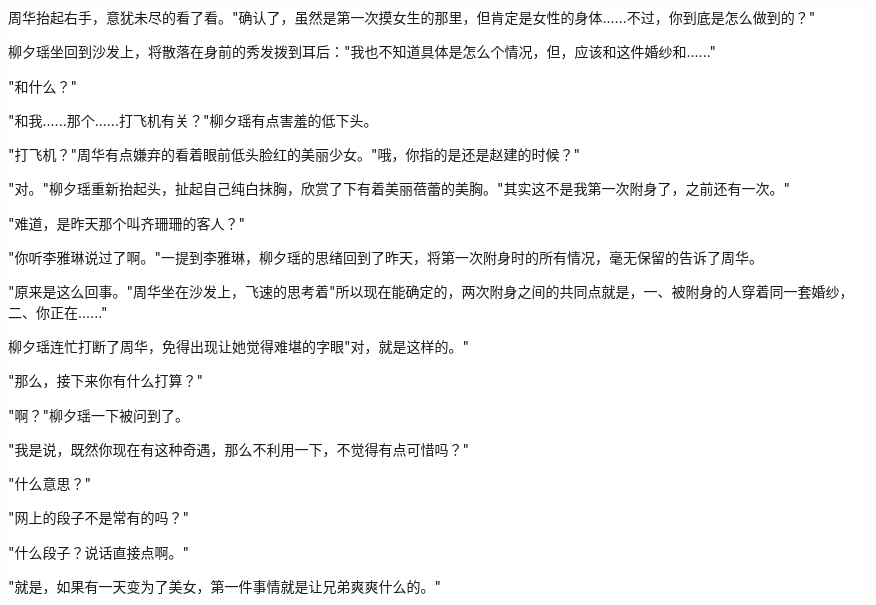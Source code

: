 



周华抬起右手，意犹未尽的看了看。"确认了，虽然是第一次摸女生的那里，但肯定是女性的身体......不过，你到底是怎么做到的？"



柳夕瑶坐回到沙发上，将散落在身前的秀发拨到耳后："我也不知道具体是怎么个情况，但，应该和这件婚纱和......"



"和什么？"



"和我......那个......打飞机有关？"柳夕瑶有点害羞的低下头。





"打飞机？"周华有点嫌弃的看着眼前低头脸红的美丽少女。"哦，你指的是还是赵建的时候？"





"对。"柳夕瑶重新抬起头，扯起自己纯白抹胸，欣赏了下有着美丽蓓蕾的美胸。"其实这不是我第一次附身了，之前还有一次。"



"难道，是昨天那个叫齐珊珊的客人？"





"你听李雅琳说过了啊。"一提到李雅琳，柳夕瑶的思绪回到了昨天，将第一次附身时的所有情况，毫无保留的告诉了周华。





"原来是这么回事。"周华坐在沙发上，飞速的思考着"所以现在能确定的，两次附身之间的共同点就是，一、被附身的人穿着同一套婚纱，二、你正在......"



柳夕瑶连忙打断了周华，免得出现让她觉得难堪的字眼"对，就是这样的。"



"那么，接下来你有什么打算？"



"啊？"柳夕瑶一下被问到了。



"我是说，既然你现在有这种奇遇，那么不利用一下，不觉得有点可惜吗？"



"什么意思？"



"网上的段子不是常有的吗？"



"什么段子？说话直接点啊。"





"就是，如果有一天变为了美女，第一件事情就是让兄弟爽爽什么的。"
